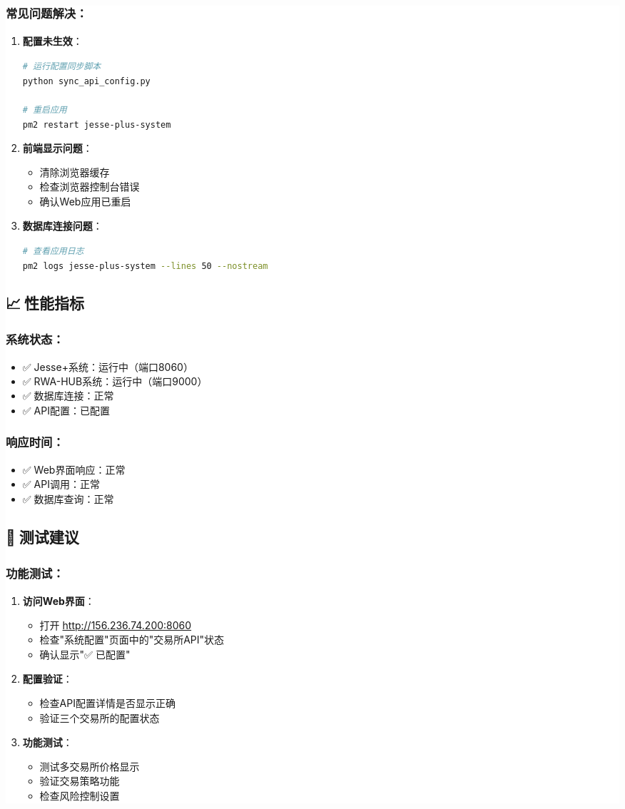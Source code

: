### 常见问题解决：

1. **配置未生效**：
   ```bash
   # 运行配置同步脚本
   python sync_api_config.py
   
   # 重启应用
   pm2 restart jesse-plus-system
   ```

2. **前端显示问题**：
   - 清除浏览器缓存
   - 检查浏览器控制台错误
   - 确认Web应用已重启

3. **数据库连接问题**：
   ```bash
   # 查看应用日志
   pm2 logs jesse-plus-system --lines 50 --nostream
   ```

## 📈 性能指标

### 系统状态：
- ✅ Jesse+系统：运行中（端口8060）
- ✅ RWA-HUB系统：运行中（端口9000）
- ✅ 数据库连接：正常
- ✅ API配置：已配置

### 响应时间：
- ✅ Web界面响应：正常
- ✅ API调用：正常
- ✅ 数据库查询：正常

## 🎯 测试建议

### 功能测试：
1. **访问Web界面**：
   - 打开 http://156.236.74.200:8060
   - 检查"系统配置"页面中的"交易所API"状态
   - 确认显示"✅ 已配置"

2. **配置验证**：
   - 检查API配置详情是否显示正确
   - 验证三个交易所的配置状态

3. **功能测试**：
   - 测试多交易所价格显示
   - 验证交易策略功能
   - 检查风险控制设置
